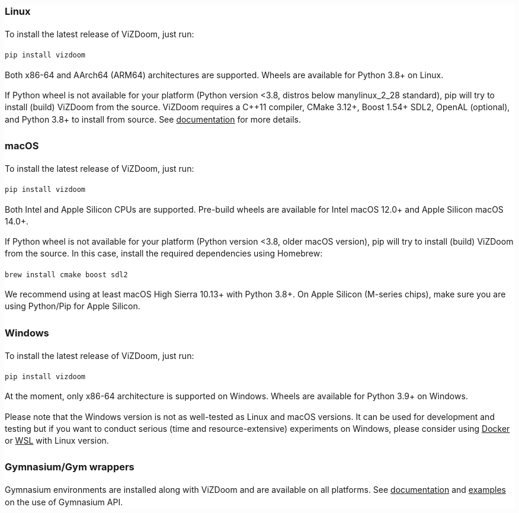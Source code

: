 
### Linux
To install the latest release of ViZDoom, just run:
```sh
pip install vizdoom
```
Both x86-64 and AArch64 (ARM64) architectures are supported.
Wheels are available for Python 3.8+ on Linux.

If Python wheel is not available for your platform (Python version <3.8, distros below manylinux_2_28 standard), pip will try to install (build) ViZDoom from the source.
ViZDoom requires a C++11 compiler, CMake 3.12+, Boost 1.54+ SDL2, OpenAL (optional), and Python 3.8+ to install from source. See [documentation](https://vizdoom.farama.org/introduction/python_quickstart/) for more details.


### macOS
To install the latest release of ViZDoom, just run:
```sh
pip install vizdoom
```
Both Intel and Apple Silicon CPUs are supported.
Pre-build wheels are available for Intel macOS 12.0+ and Apple Silicon macOS 14.0+.

If Python wheel is not available for your platform (Python version <3.8, older macOS version), pip will try to install (build) ViZDoom from the source.
In this case, install the required dependencies using Homebrew:
```sh
brew install cmake boost sdl2
```
We recommend using at least macOS High Sierra 10.13+ with Python 3.8+.
On Apple Silicon (M-series chips), make sure you are using Python/Pip for Apple Silicon.


### Windows
To install the latest release of ViZDoom, just run:
```sh
pip install vizdoom
```
At the moment, only x86-64 architecture is supported on Windows.
Wheels are available for Python 3.9+ on Windows.

Please note that the Windows version is not as well-tested as Linux and macOS versions.
It can be used for development and testing but if you want to conduct serious (time and resource-extensive) experiments on Windows,
please consider using [Docker](https://docs.docker.com/docker-for-windows/install/) or [WSL](https://docs.microsoft.com/en-us/windows/wsl) with Linux version.


### Gymnasium/Gym wrappers
Gymnasium environments are installed along with ViZDoom and are available on all platforms.
See [documentation](https://github.com/Farama-Foundation/ViZDoom/blob/master/doc/Gymnasium.md) and [examples](https://github.com/Farama-Foundation/ViZDoom/blob/master/examples/python/gymnasium_wrapper.py) on the use of Gymnasium API.
